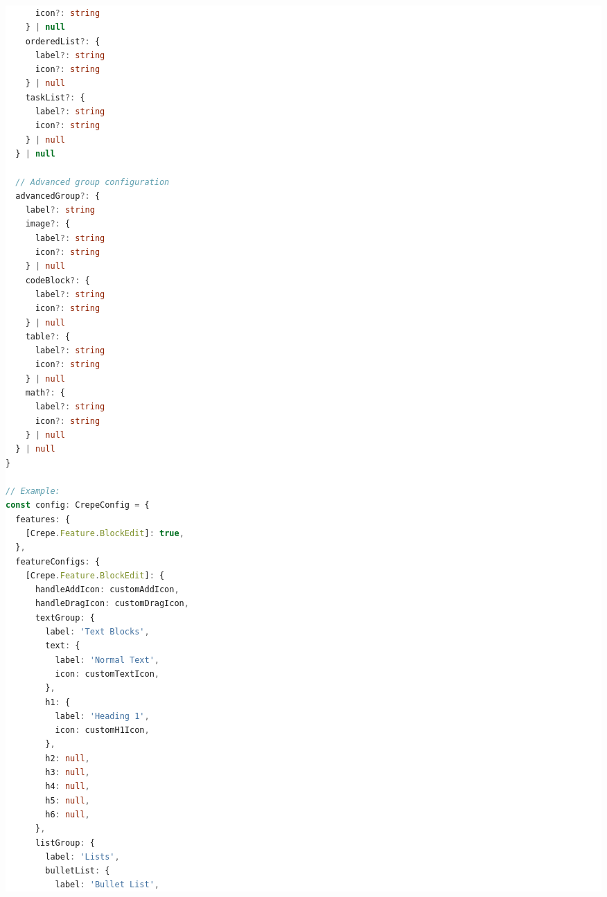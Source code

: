 ```typescript
      icon?: string
    } | null
    orderedList?: {
      label?: string
      icon?: string
    } | null
    taskList?: {
      label?: string
      icon?: string
    } | null
  } | null

  // Advanced group configuration
  advancedGroup?: {
    label?: string
    image?: {
      label?: string
      icon?: string
    } | null
    codeBlock?: {
      label?: string
      icon?: string
    } | null
    table?: {
      label?: string
      icon?: string
    } | null
    math?: {
      label?: string
      icon?: string
    } | null
  } | null
}

// Example:
const config: CrepeConfig = {
  features: {
    [Crepe.Feature.BlockEdit]: true,
  },
  featureConfigs: {
    [Crepe.Feature.BlockEdit]: {
      handleAddIcon: customAddIcon,
      handleDragIcon: customDragIcon,
      textGroup: {
        label: 'Text Blocks',
        text: {
          label: 'Normal Text',
          icon: customTextIcon,
        },
        h1: {
          label: 'Heading 1',
          icon: customH1Icon,
        },
        h2: null,
        h3: null,
        h4: null,
        h5: null,
        h6: null,
      },
      listGroup: {
        label: 'Lists',
        bulletList: {
          label: 'Bullet List',
```

  [Crepe.Feature.Cursor]: true,
  [Crepe.Feature.ListItem]: true,
  [Crepe.Feature.LinkTooltip]: true,
  [Crepe.Feature.ImageBlock]: true,
  [Crepe.Feature.Placeholder]: true,
  [Crepe.Feature.Toolbar]: true,
  [Crepe.Feature.CodeMirror]: true,
  [Crepe.Feature.Table]: true,
  [Crepe.Feature.Latex]: true,